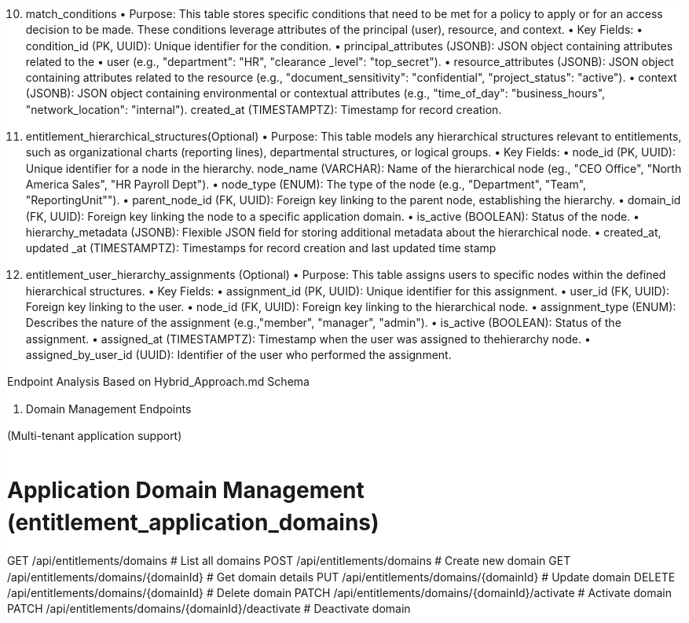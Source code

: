 10. match_conditions
• Purpose: This table stores specific conditions that need to be met for a policy to apply or for an access decision to be made. These conditions leverage attributes of the principal (user), resource, and context.
• Key Fields:
• condition_id (PK, UUID): Unique identifier for the condition.
• principal_attributes (JSONB): JSON object containing attributes related to the
• user (e.g., "department": "HR", "clearance _level": "top_secret").
• resource_attributes (JSONB): JSON object containing attributes related to the resource (e.g., "document_sensitivity": "confidential", "project_status": "active").
• context (JSONB): JSON object containing environmental or contextual attributes (e.g., "time_of_day": "business_hours", "network_location": "internal").
created_at (TIMESTAMPTZ): Timestamp for record creation.

11. entitlement_hierarchical_structures(Optional)
• Purpose: This table models any hierarchical structures relevant to entitlements, such as organizational charts (reporting lines), departmental structures, or logical groups.
• Key Fields:
• node_id (PK, UUID): Unique identifier for a node in the hierarchy. node_name (VARCHAR): Name of the hierarchical node (eg., "CEO Office", "North America Sales", "HR Payroll Dept").
• node_type (ENUM): The type of the node (e.g., "Department", "Team", "ReportingUnit"").
• parent_node_id (FK, UUID): Foreign key linking to the parent node, establishing the hierarchy.
• domain_id (FK, UUID): Foreign key linking the node to a specific application domain.
• is_active (BOOLEAN): Status of the node.
• hierarchy_metadata (JSONB): Flexible JSON field for storing additional metadata about the hierarchical node.
• created_at, updated _at (TIMESTAMPTZ): Timestamps for record creation and last updated time stamp

12. entitlement_user_hierarchy_assignments (Optional)
• Purpose: This table assigns users to specific nodes within the defined hierarchical structures.
• Key Fields:
• assignment_id (PK, UUID): Unique identifier for this assignment.
• user_id (FK, UUID): Foreign key linking to the user.
• node_id (FK, UUID): Foreign key linking to the hierarchical node.
• assignment_type (ENUM): Describes the nature of the assignment (e.g.,"member", "manager", "admin").
• is_active (BOOLEAN): Status of the assignment.
• assigned_at (TIMESTAMPTZ): Timestamp when the user was assigned to thehierarchy node.
• assigned_by_user_id (UUID): Identifier of the user who performed the assignment.


Endpoint Analysis Based on Hybrid_Approach.md Schema

  1. Domain Management Endpoints

  (Multi-tenant application support)

  # Application Domain Management (entitlement_application_domains)
  GET    /api/entitlements/domains                           # List all domains
  POST   /api/entitlements/domains                           # Create new domain
  GET    /api/entitlements/domains/{domainId}                # Get domain details
  PUT    /api/entitlements/domains/{domainId}                # Update domain
  DELETE /api/entitlements/domains/{domainId}                # Delete domain
  PATCH  /api/entitlements/domains/{domainId}/activate       # Activate domain
  PATCH  /api/entitlements/domains/{domainId}/deactivate     # Deactivate domain
